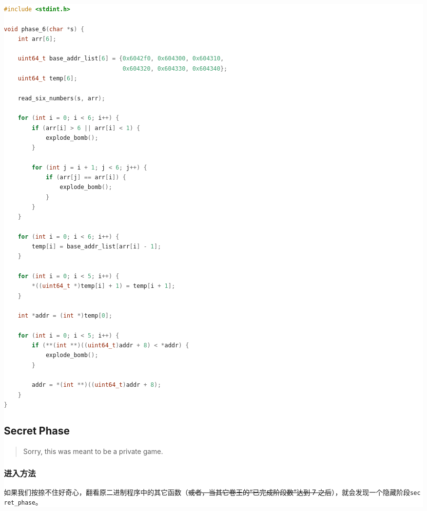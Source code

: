```c
#include <stdint.h>

void phase_6(char *s) {
    int arr[6];

    uint64_t base_addr_list[6] = {0x6042f0, 0x604300, 0x604310,
                                  0x604320, 0x604330, 0x604340};
    uint64_t temp[6];

    read_six_numbers(s, arr);

    for (int i = 0; i < 6; i++) {
        if (arr[i] > 6 || arr[i] < 1) {
            explode_bomb();
        }

        for (int j = i + 1; j < 6; j++) {
            if (arr[j] == arr[i]) {
                explode_bomb();
            }
        }
    }

    for (int i = 0; i < 6; i++) {
        temp[i] = base_addr_list[arr[i] - 1];
    }

    for (int i = 0; i < 5; i++) {
        *((uint64_t *)temp[i] + 1) = temp[i + 1];
    }

    int *addr = (int *)temp[0];

    for (int i = 0; i < 5; i++) {
        if (**(int **)((uint64_t)addr + 8) < *addr) {
            explode_bomb();
        }

        addr = *(int **)((uint64_t)addr + 8);
    }
}
```

## Secret Phase

> Sorry, this was meant to be a private game.

### 进入方法

如果我们按捺不住好奇心，翻看原二进制程序中的其它函数（~~或者，当其它卷王的“已完成阶段数”达到 7 之后~~），就会发现一个隐藏阶段`secret_phase`。
